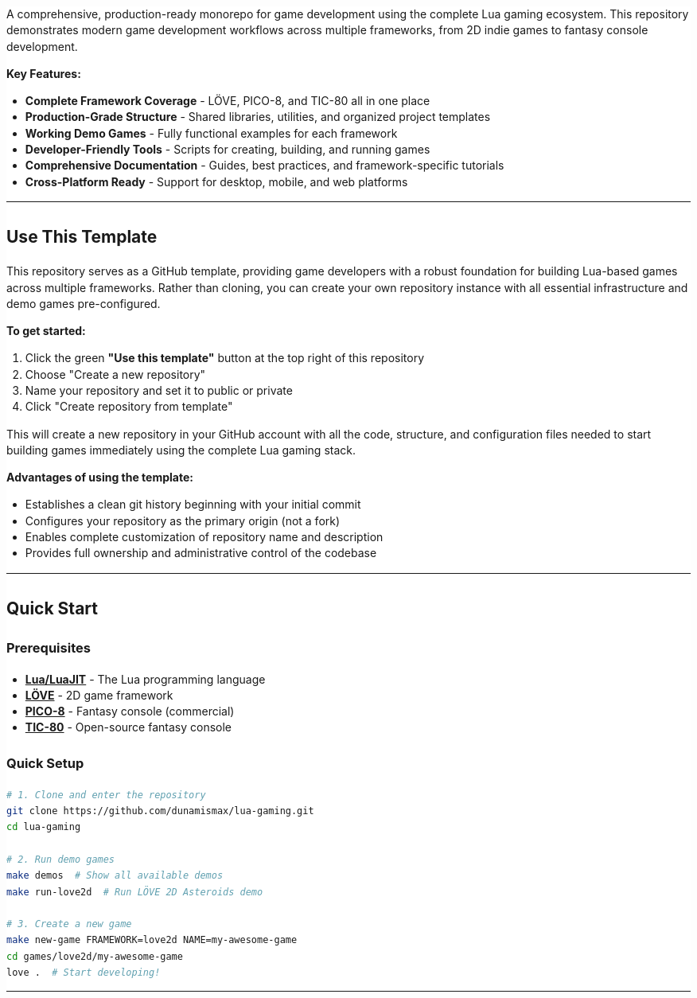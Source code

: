 A comprehensive, production-ready monorepo for game development using the complete Lua gaming ecosystem. This repository demonstrates modern game development workflows across multiple frameworks, from 2D indie games to fantasy console development.

**Key Features:**

- **Complete Framework Coverage** - LÖVE, PICO-8, and TIC-80 all in one place
- **Production-Grade Structure** - Shared libraries, utilities, and organized project templates
- **Working Demo Games** - Fully functional examples for each framework
- **Developer-Friendly Tools** - Scripts for creating, building, and running games
- **Comprehensive Documentation** - Guides, best practices, and framework-specific tutorials
- **Cross-Platform Ready** - Support for desktop, mobile, and web platforms

---

## Use This Template

This repository serves as a GitHub template, providing game developers with a robust foundation for building Lua-based games across multiple frameworks. Rather than cloning, you can create your own repository instance with all essential infrastructure and demo games pre-configured.

**To get started:**

1. Click the green **"Use this template"** button at the top right of this repository
2. Choose "Create a new repository"
3. Name your repository and set it to public or private
4. Click "Create repository from template"

This will create a new repository in your GitHub account with all the code, structure, and configuration files needed to start building games immediately using the complete Lua gaming stack.

**Advantages of using the template:**

- Establishes a clean git history beginning with your initial commit
- Configures your repository as the primary origin (not a fork)
- Enables complete customization of repository name and description
- Provides full ownership and administrative control of the codebase

---

## Quick Start

### Prerequisites

- **[Lua/LuaJIT](https://www.lua.org/)** - The Lua programming language
- **[LÖVE](https://love2d.org/)** - 2D game framework
- **[PICO-8](https://www.lexaloffle.com/pico-8.php)** - Fantasy console (commercial)
- **[TIC-80](https://tic80.com/)** - Open-source fantasy console

### Quick Setup

```bash
# 1. Clone and enter the repository
git clone https://github.com/dunamismax/lua-gaming.git
cd lua-gaming

# 2. Run demo games
make demos  # Show all available demos
make run-love2d  # Run LÖVE 2D Asteroids demo

# 3. Create a new game
make new-game FRAMEWORK=love2d NAME=my-awesome-game
cd games/love2d/my-awesome-game
love .  # Start developing!
```

---